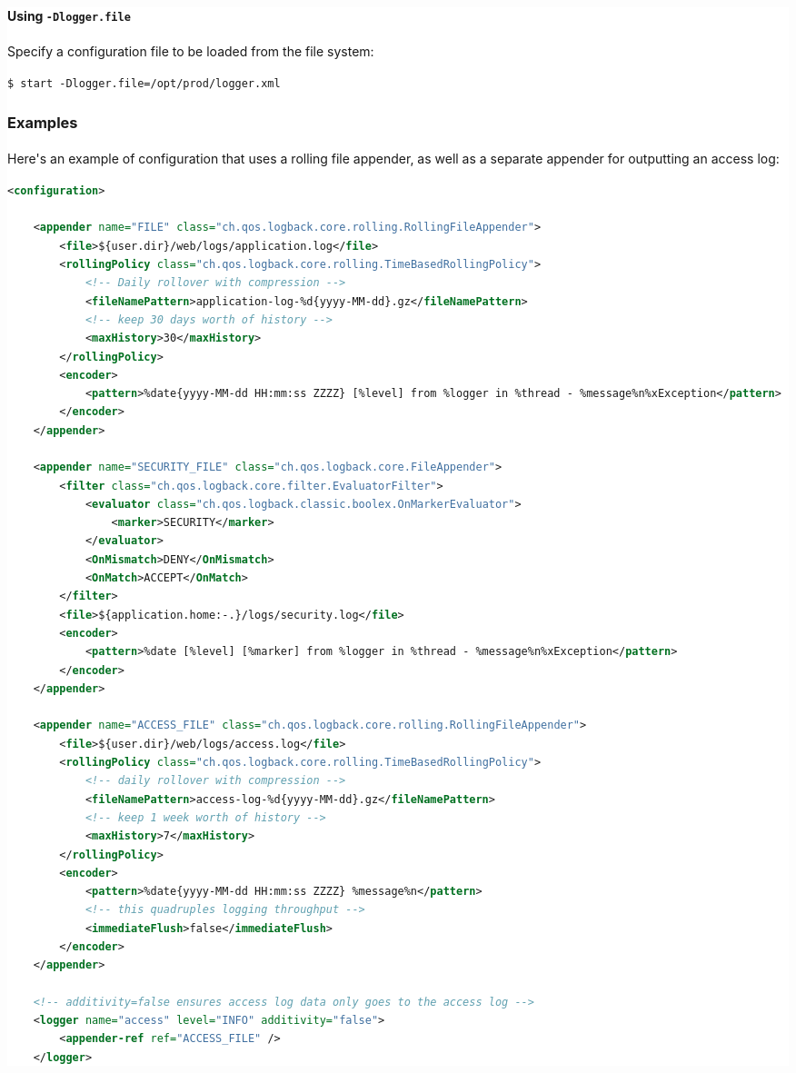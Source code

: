 #### Using `-Dlogger.file`

Specify a configuration file to be loaded from the file system:

```
$ start -Dlogger.file=/opt/prod/logger.xml
```

### Examples

Here's an example of configuration that uses a rolling file appender, as well as a separate appender for outputting an access log:

```xml
<configuration>

    <appender name="FILE" class="ch.qos.logback.core.rolling.RollingFileAppender">
        <file>${user.dir}/web/logs/application.log</file>
        <rollingPolicy class="ch.qos.logback.core.rolling.TimeBasedRollingPolicy">
            <!-- Daily rollover with compression -->
            <fileNamePattern>application-log-%d{yyyy-MM-dd}.gz</fileNamePattern>
            <!-- keep 30 days worth of history -->
            <maxHistory>30</maxHistory>
        </rollingPolicy>
        <encoder>
            <pattern>%date{yyyy-MM-dd HH:mm:ss ZZZZ} [%level] from %logger in %thread - %message%n%xException</pattern>
        </encoder>
    </appender>

    <appender name="SECURITY_FILE" class="ch.qos.logback.core.FileAppender">
        <filter class="ch.qos.logback.core.filter.EvaluatorFilter">
            <evaluator class="ch.qos.logback.classic.boolex.OnMarkerEvaluator">
                <marker>SECURITY</marker>
            </evaluator>
            <OnMismatch>DENY</OnMismatch>
            <OnMatch>ACCEPT</OnMatch>
        </filter>
        <file>${application.home:-.}/logs/security.log</file>
        <encoder>
            <pattern>%date [%level] [%marker] from %logger in %thread - %message%n%xException</pattern>
        </encoder>
    </appender>

    <appender name="ACCESS_FILE" class="ch.qos.logback.core.rolling.RollingFileAppender">
        <file>${user.dir}/web/logs/access.log</file>
        <rollingPolicy class="ch.qos.logback.core.rolling.TimeBasedRollingPolicy">
            <!-- daily rollover with compression -->
            <fileNamePattern>access-log-%d{yyyy-MM-dd}.gz</fileNamePattern>
            <!-- keep 1 week worth of history -->
            <maxHistory>7</maxHistory>
        </rollingPolicy>
        <encoder>
            <pattern>%date{yyyy-MM-dd HH:mm:ss ZZZZ} %message%n</pattern>
            <!-- this quadruples logging throughput -->
            <immediateFlush>false</immediateFlush>
        </encoder>
    </appender>

    <!-- additivity=false ensures access log data only goes to the access log -->
    <logger name="access" level="INFO" additivity="false">
        <appender-ref ref="ACCESS_FILE" />
    </logger>

```